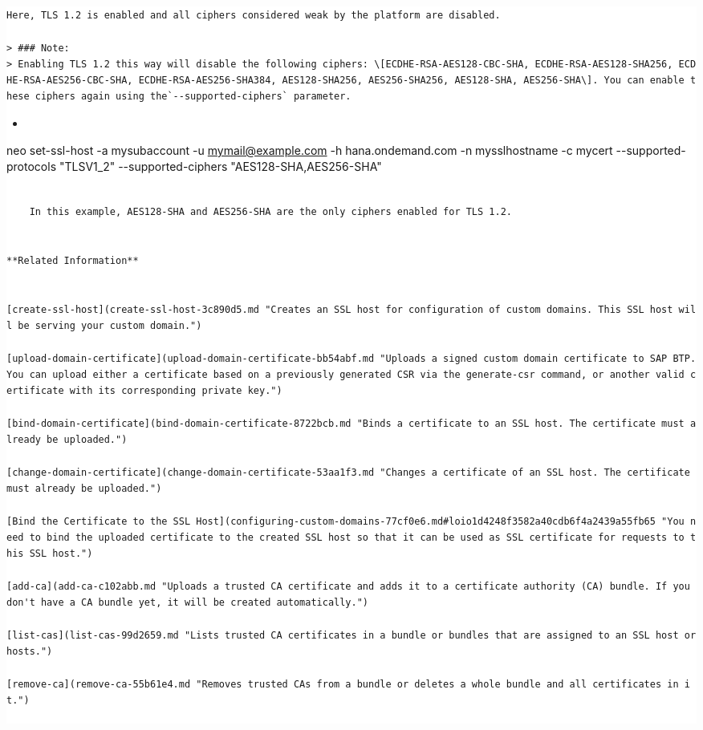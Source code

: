     Here, TLS 1.2 is enabled and all ciphers considered weak by the platform are disabled.

    > ### Note:  
    > Enabling TLS 1.2 this way will disable the following ciphers: \[ECDHE-RSA-AES128-CBC-SHA, ECDHE-RSA-AES128-SHA256, ECDHE-RSA-AES256-CBC-SHA, ECDHE-RSA-AES256-SHA384, AES128-SHA256, AES256-SHA256, AES128-SHA, AES256-SHA\]. You can enable these ciphers again using the`--supported-ciphers` parameter.

-   ```
neo set-ssl-host -a mysubaccount -u mymail@example.com -h hana.ondemand.com -n mysslhostname -c mycert --supported-protocols "TLSV1_2" --supported-ciphers "AES128-SHA,AES256-SHA"
```

    In this example, AES128-SHA and AES256-SHA are the only ciphers enabled for TLS 1.2.


**Related Information**  


[create-ssl-host](create-ssl-host-3c890d5.md "Creates an SSL host for configuration of custom domains. This SSL host will be serving your custom domain.")

[upload-domain-certificate](upload-domain-certificate-bb54abf.md "Uploads a signed custom domain certificate to SAP BTP. You can upload either a certificate based on a previously generated CSR via the generate-csr command, or another valid certificate with its corresponding private key.")

[bind-domain-certificate](bind-domain-certificate-8722bcb.md "Binds a certificate to an SSL host. The certificate must already be uploaded.")

[change-domain-certificate](change-domain-certificate-53aa1f3.md "Changes a certificate of an SSL host. The certificate must already be uploaded.")

[Bind the Certificate to the SSL Host](configuring-custom-domains-77cf0e6.md#loio1d4248f3582a40cdb6f4a2439a55fb65 "You need to bind the uploaded certificate to the created SSL host so that it can be used as SSL certificate for requests to this SSL host.")

[add-ca](add-ca-c102abb.md "Uploads a trusted CA certificate and adds it to a certificate authority (CA) bundle. If you don't have a CA bundle yet, it will be created automatically.")

[list-cas](list-cas-99d2659.md "Lists trusted CA certificates in a bundle or bundles that are assigned to an SSL host or hosts.")

[remove-ca](remove-ca-55b61e4.md "Removes trusted CAs from a bundle or deletes a whole bundle and all certificates in it.")


